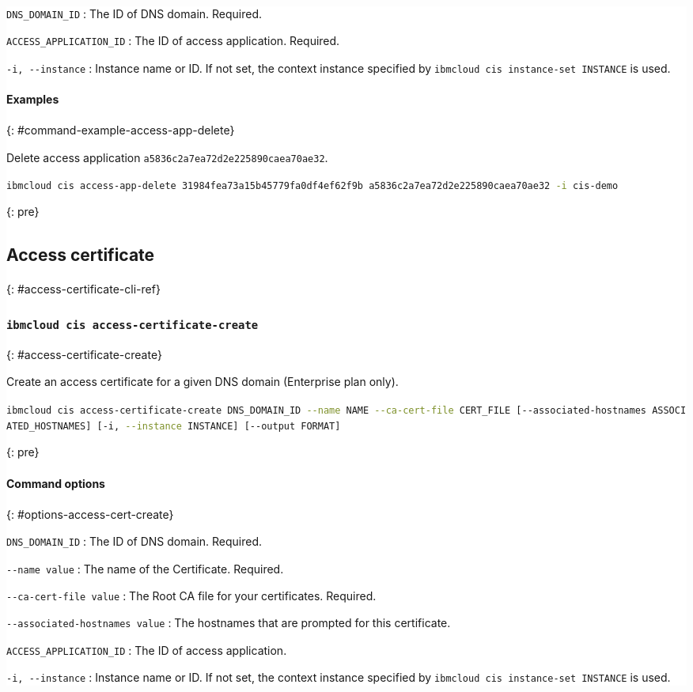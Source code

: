 `DNS_DOMAIN_ID`
:   The ID of DNS domain. Required.

`ACCESS_APPLICATION_ID`
:   The ID of access application. Required.

`-i, --instance`
:   Instance name or ID. If not set, the context instance specified by `ibmcloud cis instance-set INSTANCE` is used.

#### Examples
{: #command-example-access-app-delete}

Delete access application `a5836c2a7ea72d2e225890caea70ae32`.

```sh
ibmcloud cis access-app-delete 31984fea73a15b45779fa0df4ef62f9b a5836c2a7ea72d2e225890caea70ae32 -i cis-demo
```
{: pre}

## Access certificate
{: #access-certificate-cli-ref}

### `ibmcloud cis access-certificate-create`
{: #access-certificate-create}

Create an access certificate for a given DNS domain (Enterprise plan only).

```sh
ibmcloud cis access-certificate-create DNS_DOMAIN_ID --name NAME --ca-cert-file CERT_FILE [--associated-hostnames ASSOCIATED_HOSTNAMES] [-i, --instance INSTANCE] [--output FORMAT]
```
{: pre}

#### Command options
{: #options-access-cert-create}

`DNS_DOMAIN_ID`
:   The ID of DNS domain. Required.

`--name value`
:   The name of the Certificate. Required.

`--ca-cert-file value`
:   The Root CA file for your certificates. Required.

`--associated-hostnames value`
:   The hostnames that are prompted for this certificate.

`ACCESS_APPLICATION_ID`
:   The ID of access application.

`-i, --instance`
:   Instance name or ID. If not set, the context instance specified by `ibmcloud cis instance-set INSTANCE` is used.
